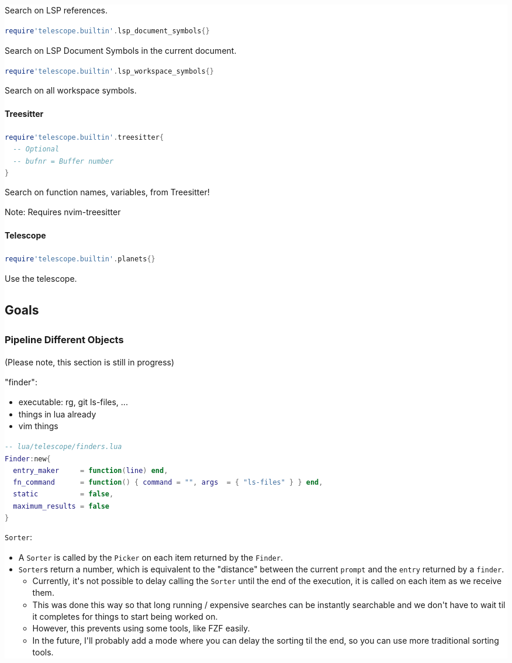 Search on LSP references.

```lua
require'telescope.builtin'.lsp_document_symbols{}
```

Search on LSP Document Symbols in the current document.

```lua
require'telescope.builtin'.lsp_workspace_symbols{}
```

Search on all workspace symbols.

#### Treesitter

```lua
require'telescope.builtin'.treesitter{
  -- Optional
  -- bufnr = Buffer number 
}
```

Search on function names, variables, from Treesitter!

Note: Requires nvim-treesitter
#### Telescope

```lua 
require'telescope.builtin'.planets{}
```

Use the telescope.

## Goals

### Pipeline Different Objects

(Please note, this section is still in progress)

"finder":

- executable: rg, git ls-files, ...
- things in lua already
- vim things

```lua
-- lua/telescope/finders.lua
Finder:new{
  entry_maker     = function(line) end,
  fn_command      = function() { command = "", args  = { "ls-files" } } end,
  static          = false,
  maximum_results = false
}
```

`Sorter`:
- A `Sorter` is called by the `Picker` on each item returned by the `Finder`.
- `Sorter`s return a number, which is equivalent to the "distance" between the current `prompt` and the `entry` returned by a `finder`.
    - Currently, it's not possible to delay calling the `Sorter` until the end of the execution, it is called on each item as we receive them.
    - This was done this way so that long running / expensive searches can be instantly searchable and we don't have to wait til it completes for things to start being worked on.
    - However, this prevents using some tools, like FZF easily.
    - In the future, I'll probably add a mode where you can delay the sorting til the end, so you can use more traditional sorting tools.
